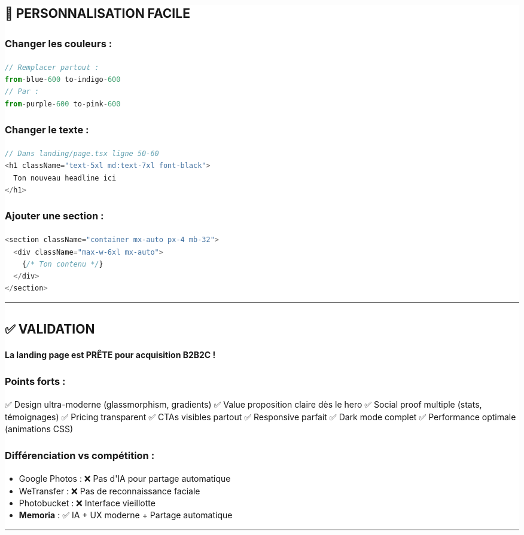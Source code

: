 
## 🔧 PERSONNALISATION FACILE

### **Changer les couleurs :**
```typescript
// Remplacer partout :
from-blue-600 to-indigo-600
// Par :
from-purple-600 to-pink-600
```

### **Changer le texte :**
```typescript
// Dans landing/page.tsx ligne 50-60
<h1 className="text-5xl md:text-7xl font-black">
  Ton nouveau headline ici
</h1>
```

### **Ajouter une section :**
```typescript
<section className="container mx-auto px-4 mb-32">
  <div className="max-w-6xl mx-auto">
    {/* Ton contenu */}
  </div>
</section>
```

---

## ✅ VALIDATION

**La landing page est PRÊTE pour acquisition B2B2C !**

### **Points forts :**
✅ Design ultra-moderne (glassmorphism, gradients)
✅ Value proposition claire dès le hero
✅ Social proof multiple (stats, témoignages)
✅ Pricing transparent
✅ CTAs visibles partout
✅ Responsive parfait
✅ Dark mode complet
✅ Performance optimale (animations CSS)

### **Différenciation vs compétition :**
- Google Photos : ❌ Pas d'IA pour partage automatique
- WeTransfer : ❌ Pas de reconnaissance faciale
- Photobucket : ❌ Interface vieillotte
- **Memoria** : ✅ IA + UX moderne + Partage automatique

---
